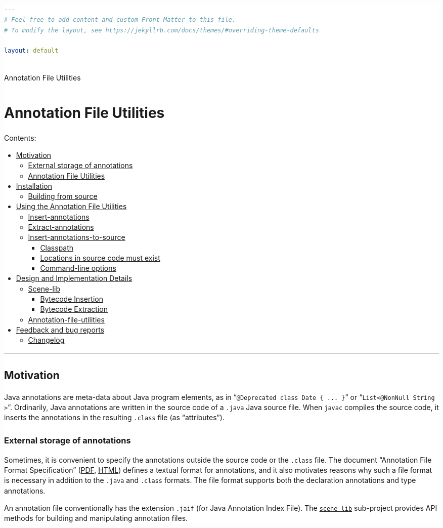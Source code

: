 ```yaml
---
# Feel free to add content and custom Front Matter to this file.
# To modify the layout, see https://jekyllrb.com/docs/themes/#overriding-theme-defaults

layout: default
---
```


Annotation File Utilities

Annotation File Utilities
=========================

Contents:

*   [Motivation](#motivation)
    *   [External storage of annotations](#jaif-file)
    *   [Annotation File Utilities](#annotation-file-utilities-description)
*   [Installation](#installation)
    *   [Building from source](#viewing-source)
*   [Using the Annotation File Utilities](#using)
    *   [Insert-annotations](#insert-annotations)
    *   [Extract-annotations](#extract-annotations)
    *   [Insert-annotations-to-source](#insert-annotations-to-source)
        *   [Classpath](#insert-annotations-to-source-classpath)
        *   [Locations in source code must exist](#insert-annotations-to-source-locations)
        *   [Command-line options](#insert-annotations-to-source-command-line-options)
*   [Design and Implementation Details](#implementation)
    *   [Scene-lib](#scene-lib)
        *   [Bytecode Insertion](#bytecode-insertion)
        *   [Bytecode Extraction](#bytecode-extraction)
    *   [Annotation-file-utilities](#source-insertion)
*   [Feedback and bug reports](#feedback)
    *   [Changelog](#changelog)

* * *

Motivation
----------

Java annotations are meta-data about Java program elements, as in “`@Deprecated class Date { ... }`” or “`List<@NonNull String>`”. Ordinarily, Java annotations are written in the source code of a `.java` Java source file. When `javac` compiles the source code, it inserts the annotations in the resulting `.class` file (as “attributes”).

### External storage of annotations

Sometimes, it is convenient to specify the annotations outside the source code or the `.class` file. The document “Annotation File Format Specification” ([PDF](annotation-file-format.pdf), [HTML](annotation-file-format.html)) defines a textual format for annotations, and it also motivates reasons why such a file format is necessary in addition to the `.java` and `.class` formats. The file format supports both the declaration annotations and type annotations.

An annotation file conventionally has the extension `.jaif` (for Java Annotation Index File). The [`scene-lib`](#scene-lib) sub-project provides API methods for building and manipulating annotation files.
